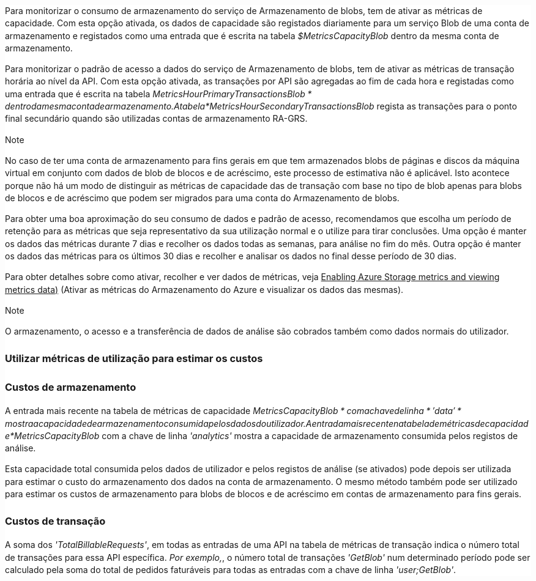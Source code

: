 Para monitorizar o consumo de armazenamento do serviço de Armazenamento de blobs, tem de ativar as métricas de capacidade.
Com esta opção ativada, os dados de capacidade são registados diariamente para um serviço Blob de uma conta de armazenamento e registados como uma entrada que é escrita na tabela *$MetricsCapacityBlob* dentro da mesma conta de armazenamento.

Para monitorizar o padrão de acesso a dados do serviço de Armazenamento de blobs, tem de ativar as métricas de transação horária ao nível da API. Com esta opção ativada, as transações por API são agregadas ao fim de cada hora e registadas como uma entrada que é escrita na tabela *$MetricsHourPrimaryTransactionsBlob* dentro da mesma conta de armazenamento. A tabela *$MetricsHourSecondaryTransactionsBlob* regista as transações para o ponto final secundário quando são utilizadas contas de armazenamento RA-GRS.

> [!NOTE]
> No caso de ter uma conta de armazenamento para fins gerais em que tem armazenados blobs de páginas e discos da máquina virtual em conjunto com dados de blob de blocos e de acréscimo, este processo de estimativa não é aplicável. Isto acontece porque não há um modo de distinguir as métricas de capacidade das de transação com base no tipo de blob apenas para blobs de blocos e de acréscimo que podem ser migrados para uma conta do Armazenamento de blobs.

Para obter uma boa aproximação do seu consumo de dados e padrão de acesso, recomendamos que escolha um período de retenção para as métricas que seja representativo da sua utilização normal e o utilize para tirar conclusões. Uma opção é manter os dados das métricas durante 7 dias e recolher os dados todas as semanas, para análise no fim do mês. Outra opção é manter os dados das métricas para os últimos 30 dias e recolher e analisar os dados no final desse período de 30 dias.

Para obter detalhes sobre como ativar, recolher e ver dados de métricas, veja [Enabling Azure Storage metrics and viewing metrics data)](../common/storage-enable-and-view-metrics.md?toc=%2fazure%2fstorage%2fblobs%2ftoc.json) (Ativar as métricas do Armazenamento do Azure e visualizar os dados das mesmas).

> [!NOTE]
> O armazenamento, o acesso e a transferência de dados de análise são cobrados também como dados normais do utilizador.

### <a name="utilizing-usage-metrics-to-estimate-costs"></a>Utilizar métricas de utilização para estimar os custos

### <a name="storage-costs"></a>Custos de armazenamento

A entrada mais recente na tabela de métricas de capacidade *$MetricsCapacityBlob* com a chave de linha *'data'* mostra a capacidade de armazenamento consumida pelos dados do utilizador. A entrada mais recente na tabela de métricas de capacidade *$MetricsCapacityBlob* com a chave de linha *'analytics'* mostra a capacidade de armazenamento consumida pelos registos de análise.

Esta capacidade total consumida pelos dados de utilizador e pelos registos de análise (se ativados) pode depois ser utilizada para estimar o custo do armazenamento dos dados na conta de armazenamento. O mesmo método também pode ser utilizado para estimar os custos de armazenamento para blobs de blocos e de acréscimo em contas de armazenamento para fins gerais.

### <a name="transaction-costs"></a>Custos de transação

A soma dos *'TotalBillableRequests'*, em todas as entradas de uma API na tabela de métricas de transação indica o número total de transações para essa API específica. *Por exemplo,*, o número total de transações *'GetBlob'* num determinado período pode ser calculado pela soma do total de pedidos faturáveis para todas as entradas com a chave de linha *'user;GetBlob'*.
